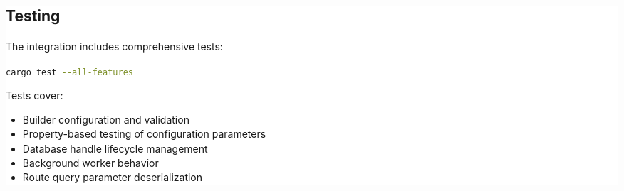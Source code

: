 ## Testing

The integration includes comprehensive tests:

```bash
cargo test --all-features
```

Tests cover:
- Builder configuration and validation
- Property-based testing of configuration parameters
- Database handle lifecycle management
- Background worker behavior
- Route query parameter deserialization